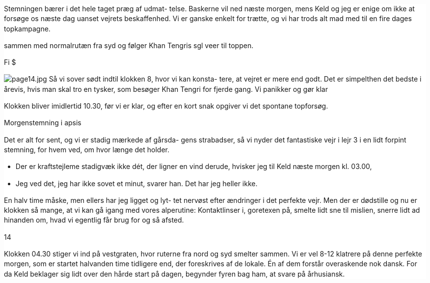 Stemningen bærer i det hele taget præg af udmat-
telse. Baskerne vil ned næste morgen, mens Keld
og jeg er enige om ikke at forsøge os næste dag
uanset vejrets beskaffenhed. Vi er ganske enkelt for
trætte, og vi har trods alt mad med til en fire dages
topkampagne.

sammen med normalrutæn fra syd og følger Khan Tengris
sgl veer til toppen.

Fi
$





![page14.jpg](/2003/DB-2003-4/page14.jpg)
Så vi sover sødt indtil klokken 8, hvor vi kan konsta-
tere, at vejret er mere end godt. Det er simpelthen
det bedste i årevis, hvis man skal tro en tysker, som
besøger Khan Tengri for fjerde gang. Vi panikker og
gør klar

Klokken bliver imidlertid 10.30, før vi er klar, og
efter en kort snak opgiver vi det spontane topforsøg.

Morgenstemning i apsis

Det er alt for sent, og vi er stadig mærkede af gårsda-
gens strabadser, så vi nyder det fantastiske vejr i lejr
3 i en lidt forpint stemning, for hvem ved, om hvor
længe det holder.

- Der er kraftstejleme stadigvæk ikke dét, der ligner
en vind derude, hvisker jeg til Keld næste morgen kl.
03.00,

- Jeg ved det, jeg har ikke sovet et minut, svarer han.
Det har jeg heller ikke.

En halv time måske, men ellers har jeg ligget og lyt-
tet nervøst efter ændringer i det perfekte vejr. Men
der er dødstille og nu er klokken så mange, at vi
kan gå igang med vores alperutine: Kontaktlinser i,
goretexen på, smelte lidt sne til mislien, snerre lidt
ad hinanden om, hvad vi egentlig får brug for og så
afsted.

14

Klokken 04.30 stiger vi ind på vestgraten, hvor
ruterne fra nord og syd smelter sammen. Vi er vel
8-12 klatrere på denne perfekte morgen, som er
startet halvanden time tidligere end, der foreskrives
af de lokale. Én af dem forstår overaskende nok
dansk. For da Keld beklager sig lidt over den hårde
start på dagen, begynder fyren bag ham, at svare på
århusiansk.
